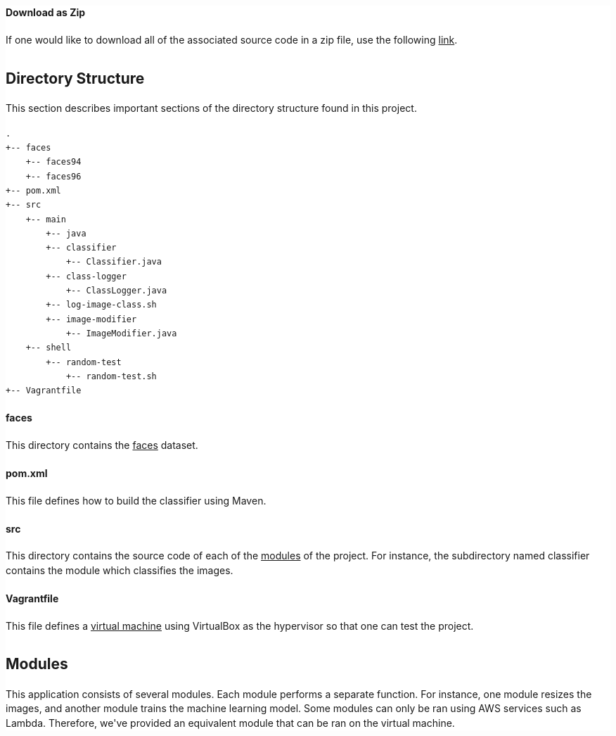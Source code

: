 #### Download as Zip
If one would like to download all of the associated source code in a zip file,
use the following [link](zip).

## Directory Structure
This section describes important sections of the directory structure found in this project.

```
.
+-- faces
    +-- faces94
    +-- faces96
+-- pom.xml
+-- src
    +-- main
        +-- java
	    +-- classifier
	        +-- Classifier.java
	    +-- class-logger
	        +-- ClassLogger.java
		+-- log-image-class.sh
	    +-- image-modifier
	        +-- ImageModifier.java
	+-- shell
	    +-- random-test
	        +-- random-test.sh
+-- Vagrantfile
```

#### faces
This directory contains the [faces](faces) dataset.

#### pom.xml
This file defines how to build the classifier using Maven.

#### src
This directory contains the source code of each of the [modules](#modules) of the project.
For instance, the subdirectory named classifier
contains the module which classifies the images.

#### Vagrantfile
This file defines a [virtual machine](#virtual-machine)
using VirtualBox as the hypervisor
so that one can test the project.

## Modules
This application consists of several modules.
Each module performs a separate function.
For instance, one module resizes the images,
and another module trains the machine learning model.
Some modules can only be ran using AWS services such as Lambda.
Therefore, we've provided an equivalent module
that can be ran on the virtual machine.
